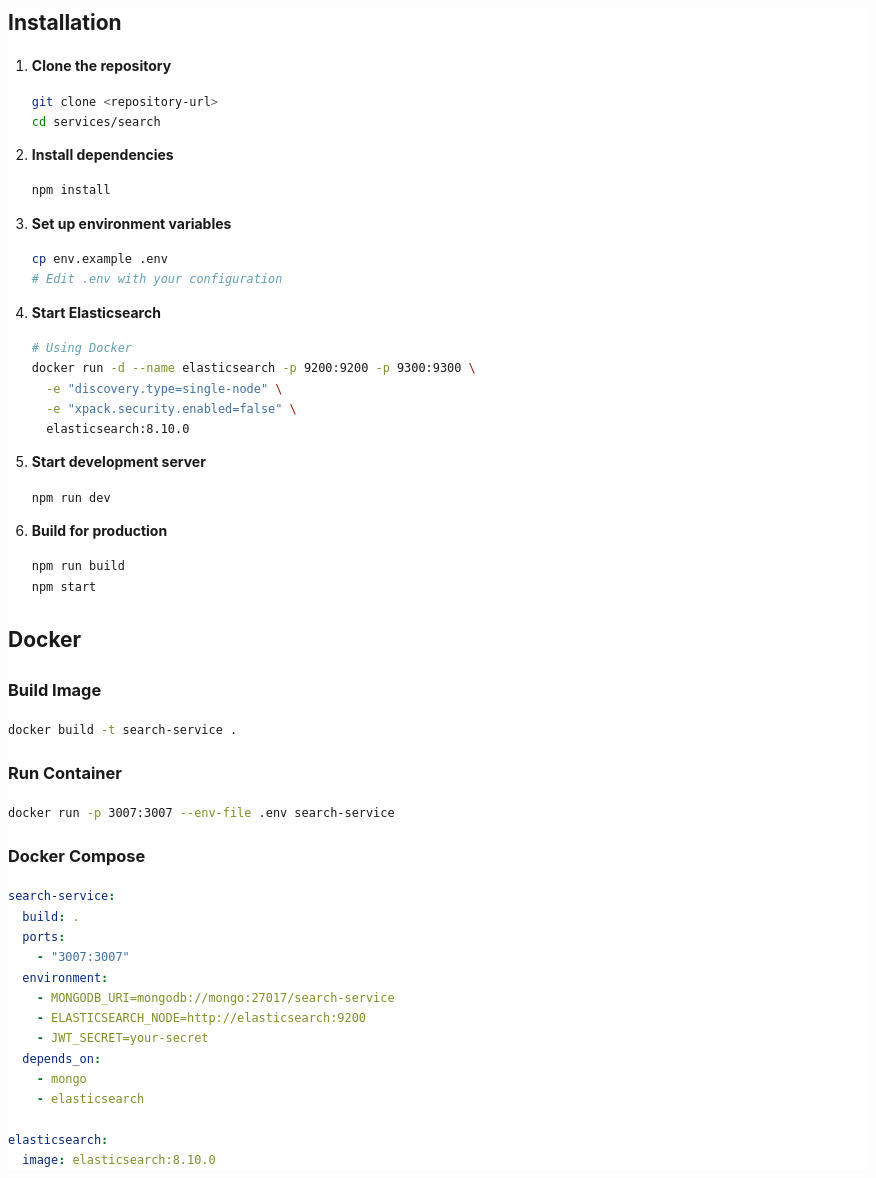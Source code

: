 ## Installation

1. **Clone the repository**
   ```bash
   git clone <repository-url>
   cd services/search
   ```

2. **Install dependencies**
   ```bash
   npm install
   ```

3. **Set up environment variables**
   ```bash
   cp env.example .env
   # Edit .env with your configuration
   ```

4. **Start Elasticsearch**
   ```bash
   # Using Docker
   docker run -d --name elasticsearch -p 9200:9200 -p 9300:9300 \
     -e "discovery.type=single-node" \
     -e "xpack.security.enabled=false" \
     elasticsearch:8.10.0
   ```

5. **Start development server**
   ```bash
   npm run dev
   ```

6. **Build for production**
   ```bash
   npm run build
   npm start
   ```

## Docker

### Build Image
```bash
docker build -t search-service .
```

### Run Container
```bash
docker run -p 3007:3007 --env-file .env search-service
```

### Docker Compose
```yaml
search-service:
  build: .
  ports:
    - "3007:3007"
  environment:
    - MONGODB_URI=mongodb://mongo:27017/search-service
    - ELASTICSEARCH_NODE=http://elasticsearch:9200
    - JWT_SECRET=your-secret
  depends_on:
    - mongo
    - elasticsearch

elasticsearch:
  image: elasticsearch:8.10.0
```